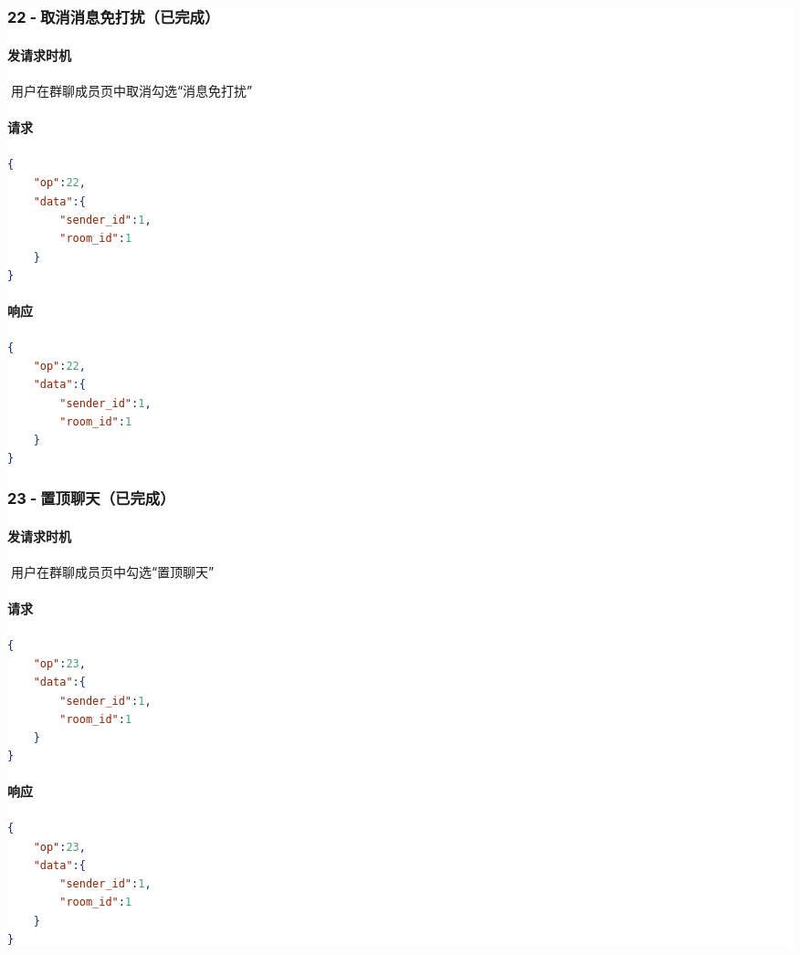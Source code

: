 ### 22 - 取消消息免打扰（已完成）

#### 发请求时机

​	用户在群聊成员页中取消勾选“消息免打扰”

#### 请求

```json
{
    "op":22,
    "data":{
        "sender_id":1,
        "room_id":1
    }
}
```

#### 响应

```json
{
    "op":22,
    "data":{
        "sender_id":1,
        "room_id":1
    }
}
```

### 23 - 置顶聊天（已完成）

#### 发请求时机

​	用户在群聊成员页中勾选“置顶聊天”

#### 请求

```json
{
    "op":23,
    "data":{
        "sender_id":1,
        "room_id":1
    }
}
```

#### 响应

```json
{
    "op":23,
    "data":{
        "sender_id":1,
        "room_id":1
    }
}
```
